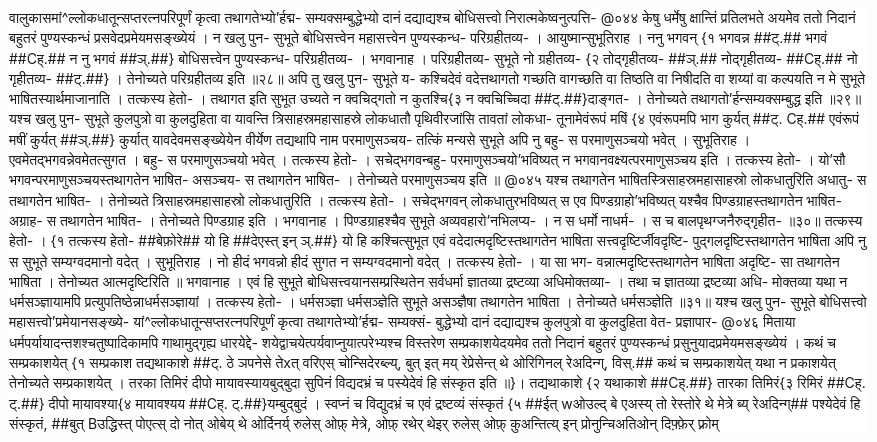 वालुकासमां^ल्लोकधातून्सप्तरत्नपरिपूर्णं कृत्वा तथागतेभ्यो’र्हद्म- 
सम्यक्सम्बुद्धेभ्यो दानं दद्याद्यश्च बोधिसत्त्वो निरात्मकेष्वनुत्पत्ति- 
@०४४
केषु धर्मेषु क्षान्तिं प्रतिलभते अयमेव ततो निदानं बहुतरं 
पुण्यस्कन्धं प्रसवेदप्रमेयमसङ्ख्येयं । न खलु पुन- सुभूते बोधिसत्त्वेन 
महासत्त्वेन पुण्यस्कन्ध- परिग्रहीतव्य- । आयुष्मान्सुभूतिराह । 
ननु भगवन् {१ भगवन्न ##ट्.## भगवं ##Cह्.## न नु भगवं ##ञ्.##} बोधिसत्त्वेन पुण्यस्कन्ध- परिग्रहीतव्य- । भगवानाह । 
परिग्रहीतव्य- सुभूते नो ग्रहीतव्य- {२ तोद्गृहीतव्य- ##ञ्.## नोद्गृहीतव्य- ##Cह्.## नो गृहीतव्य- ##ट्.##} । तेनोच्यते परिग्रहीतव्य 
इति ॥२८॥ 
अपि तु खलु पुन- सुभूते य- कश्चिदेवं वदेत्तथागतो गच्छति 
वागच्छति वा तिष्ठति वा निषीदति वा शय्यां वा कल्पयति न 
मे सुभूते भाषितस्यार्थमाजानाति । तत्कस्य हेतो- । तथागत 
इति सुभूत उच्यते न क्वचिद्गतो न कुतश्चि{३ न क्वचिच्चिदा ##ट्.##}दाङ्गत- । तेनोच्यते 
तथागतो’र्हन्सम्यक्सम्बुद्ध इति ॥२९॥ 
यश्च खलु पुन- सुभूते कुलपुत्रो वा कुलदुहिता वा यावन्ति 
त्रिसाहस्रमहासाहस्रे लोकधातौ पृथिवीरजांसि तावतां लोकधा- 
तूनामेवंरूपं मषिं {४ एवंरूपमपि भाग कुर्यत् ##ट्. Cह्.## एवंरूपं मषीं कुर्यत् ##ञ्.##} कुर्यात् यावदेवमसङ्ख्येयेन वीर्येण तद्यथापि 
नाम परमाणुसञ्चय- तत्किं मन्यसे सुभूते अपि नु बहु- स 
परमाणुसञ्चयो भवेत् । सुभूतिराह । एवमेतद्भगवन्नेवमेतत्सुगत । 
बहु- स परमाणुसञ्चयो भवेत् । तत्कस्य हेतो- । सचेद्भगवन्बहु- 
परमाणुसञ्चयो’भविष्यत् न भगवानवक्ष्यत्परमाणुसञ्चय इति । 
तत्कस्य हेतो- । यो’सौ भगवन्परमाणुसञ्चयस्तथागतेन भाषित- 
असञ्चय- स तथागतेन भाषित- । तेनोच्यते परमाणुसञ्चय इति ॥ 
@०४५ 
यश्च तथागतेन भाषितस्त्रिसाहस्रमहासाहस्रो लोकधातुरिति 
अधातु- स तथागतेन भाषित- । तेनोच्यते त्रिसाहस्रमहासाहस्रो 
लोकधातुरिति । तत्कस्य हेतो- । सचेद्भगवन् लोकधातुरभविष्यत् 
स एव पिण्डग्राहो’भविष्यत् यश्चैव पिण्डग्राहस्तथागतेन भाषित- 
अग्राह- स तथागतेन भाषित- । तेनोच्यते पिण्डग्राह इति । 
भगवानाह । पिण्डग्राहश्चैव सुभूते अव्यवहारो’नभिलप्य- । न स 
धर्मो नाधर्म- । स च बालपृथग्जनैरुद्गृहीत- ॥३०॥ 
तत्कस्य हेतो- । {१ तत्कस्य हेतो- ##बेफ़ोरे## यो हि ##देएस्त् इन् ञ्.##} यो हि कश्चित्सुभूत एवं वदेदात्मदृष्टिस्तथागतेन 
भाषिता सत्त्वदृष्टिर्जीवदृष्टि- पुद्गलदृष्टिस्तथागतेन भाषिता अपि 
नु स सुभूते सम्यग्वदमानो वदेत् । सुभूतिराह । नो हीदं भगवन्नो 
हीदं सुगत न सम्यग्वदमानो वदेत् । तत्कस्य हेतो- । या सा भग- 
वन्नात्मदृष्टिस्तथागतेन भाषिता अदृष्टि- सा तथागतेन भाषिता । 
तेनोच्यत आत्मदृष्टिरिति ॥
भगवानाह । एवं हि सुभूते बोधिसत्त्वयानसम्प्रस्थितेन सर्वधर्मा 
ज्ञातव्या द्रष्टव्या अधिमोक्तव्या- । तथा च ज्ञातव्या द्रष्टव्या अधि-
मोक्तव्या यथा न धर्मसञ्ज्ञायामपि प्रत्युपतिष्ठेन्नाधर्मसञ्ज्ञायां । 
तत्कस्य हेतो- । धर्मसञ्ज्ञा धर्मसञ्ज्ञेति सुभूते असञ्ज्ञैषा तथागतेन 
भाषिता । तेनोच्यते धर्मसञ्ज्ञेति ॥३१॥ 
यश्च खलु पुन- सुभूते बोधिसत्त्वो महासत्त्वो’प्रमेयानसङ्ख्ये- 
यां^ल्लोकधातून्सप्तरत्नपरिपूर्णं कृत्वा तथागतेभ्यो’र्हद्म- सम्यक्सं- 
बुद्धेभ्यो दानं दद्याद्यश्च कुलपुत्रो वा कुलदुहिता वेत- प्रज्ञापार- 
@०४६
मिताया धर्मपर्यायादन्तशश्चतुष्पादिकामपि गाथामुद्गृह्य धारयेद्दे- 
शयेद्वाचयेत्पर्यवाप्नुयात्परेभ्यश्च विस्तरेण सम्प्रकाशयेदयमेव ततो 
निदानं बहुतरं पुण्यस्कन्धं प्रसुनुयादप्रमेयमसङ्ख्येयं । कथं च 
सम्प्रकाशयेत् {१ सम्प्रकाश तद्यथाकाशे ##ट्. ठे ञपनेसे तेxत् वरिएस् चोन्सिदेरब्ल्य्, बुत् इत् मय् रेप्रेसेन्त् 
थे ओरिगिनल् रेअदिन्ग्, विस्.## कथं च सम्प्रकाशयेत् यथा न प्रकाशयेत् तेनोच्यते सम्प्रकाशयेत् । तरका 
तिमिरं दीपो मायावस्यायबुद्बुदा सुपिनं विद्यदभ्रं च पस्येदेवं हि संस्कृत इति ॥}। तद्यथाकाशे {२ यथाकाशे ##Cह्.##} 
तारका तिमिरं{३ रिमिरं ##Cह्. ट्.##} दीपो मायावश्या{४ मायावश्यय ##Cह्. ट्.##}यम्बुद्बुदं । 
स्वप्नं च विद्युदभ्रं च एवं द्रष्टव्यं संस्कृतं {५ ##ईत् wओउल्द् बे एअस्य् तो 
रेस्तोरे थे मेत्रे ब्य् रेअदिन्ग्## पश्येदेवं हि संस्कृतं, ##बुत् Bउद्धिस्त् पोएत्स् दो नोत् ओबेय् थे 
ओर्दिनर्य् रुलेस् ओफ़् मेत्रे, ओफ़् रथेर् थेइर् रुलेस् ओफ़् क़ुअन्तित्य् इन् प्रोनुन्चिअतिओन् दिफ़्फ़ेर् फ़्रोम् 